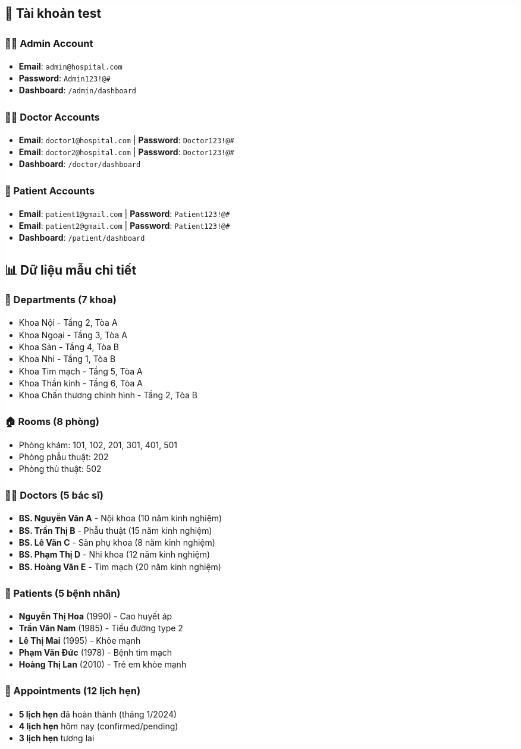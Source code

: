 ## 🔐 Tài khoản test

### 👨‍💼 Admin Account
- **Email**: `admin@hospital.com`
- **Password**: `Admin123!@#`
- **Dashboard**: `/admin/dashboard`

### 👨‍⚕️ Doctor Accounts
- **Email**: `doctor1@hospital.com` | **Password**: `Doctor123!@#`
- **Email**: `doctor2@hospital.com` | **Password**: `Doctor123!@#`
- **Dashboard**: `/doctor/dashboard`

### 🏥 Patient Accounts  
- **Email**: `patient1@gmail.com` | **Password**: `Patient123!@#`
- **Email**: `patient2@gmail.com` | **Password**: `Patient123!@#`
- **Dashboard**: `/patient/dashboard`

## 📊 Dữ liệu mẫu chi tiết

### 🏢 Departments (7 khoa)
- Khoa Nội - Tầng 2, Tòa A
- Khoa Ngoại - Tầng 3, Tòa A  
- Khoa Sản - Tầng 4, Tòa B
- Khoa Nhi - Tầng 1, Tòa B
- Khoa Tim mạch - Tầng 5, Tòa A
- Khoa Thần kinh - Tầng 6, Tòa A
- Khoa Chấn thương chỉnh hình - Tầng 2, Tòa B

### 🏠 Rooms (8 phòng)
- Phòng khám: 101, 102, 201, 301, 401, 501
- Phòng phẫu thuật: 202
- Phòng thủ thuật: 502

### 👨‍⚕️ Doctors (5 bác sĩ)
- **BS. Nguyễn Văn A** - Nội khoa (10 năm kinh nghiệm)
- **BS. Trần Thị B** - Phẫu thuật (15 năm kinh nghiệm)
- **BS. Lê Văn C** - Sản phụ khoa (8 năm kinh nghiệm)
- **BS. Phạm Thị D** - Nhi khoa (12 năm kinh nghiệm)
- **BS. Hoàng Văn E** - Tim mạch (20 năm kinh nghiệm)

### 🏥 Patients (5 bệnh nhân)
- **Nguyễn Thị Hoa** (1990) - Cao huyết áp
- **Trần Văn Nam** (1985) - Tiểu đường type 2
- **Lê Thị Mai** (1995) - Khỏe mạnh
- **Phạm Văn Đức** (1978) - Bệnh tim mạch
- **Hoàng Thị Lan** (2010) - Trẻ em khỏe mạnh

### 📅 Appointments (12 lịch hẹn)
- **5 lịch hẹn** đã hoàn thành (tháng 1/2024)
- **4 lịch hẹn** hôm nay (confirmed/pending)
- **3 lịch hẹn** tương lai
